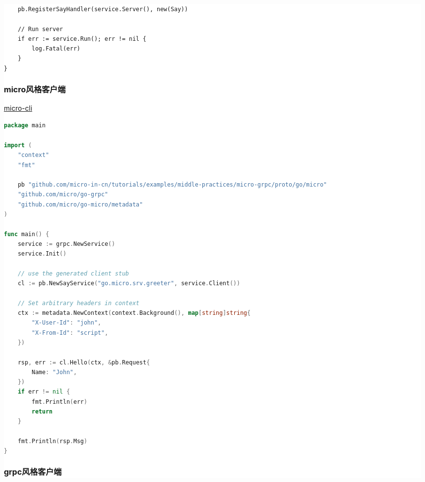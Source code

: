 ```
	pb.RegisterSayHandler(service.Server(), new(Say))

	// Run server
	if err := service.Run(); err != nil {
		log.Fatal(err)
	}
}
```

### micro风格客户端

[micro-cli](greeter/cli/main.go)

```go
package main

import (
	"context"
	"fmt"

	pb "github.com/micro-in-cn/tutorials/examples/middle-practices/micro-grpc/proto/go/micro"
	"github.com/micro/go-grpc"
	"github.com/micro/go-micro/metadata"
)

func main() {
	service := grpc.NewService()
	service.Init()

	// use the generated client stub
	cl := pb.NewSayService("go.micro.srv.greeter", service.Client())

	// Set arbitrary headers in context
	ctx := metadata.NewContext(context.Background(), map[string]string{
		"X-User-Id": "john",
		"X-From-Id": "script",
	})

	rsp, err := cl.Hello(ctx, &pb.Request{
		Name: "John",
	})
	if err != nil {
		fmt.Println(err)
		return
	}

	fmt.Println(rsp.Msg)
}
```

### grpc风格客户端
